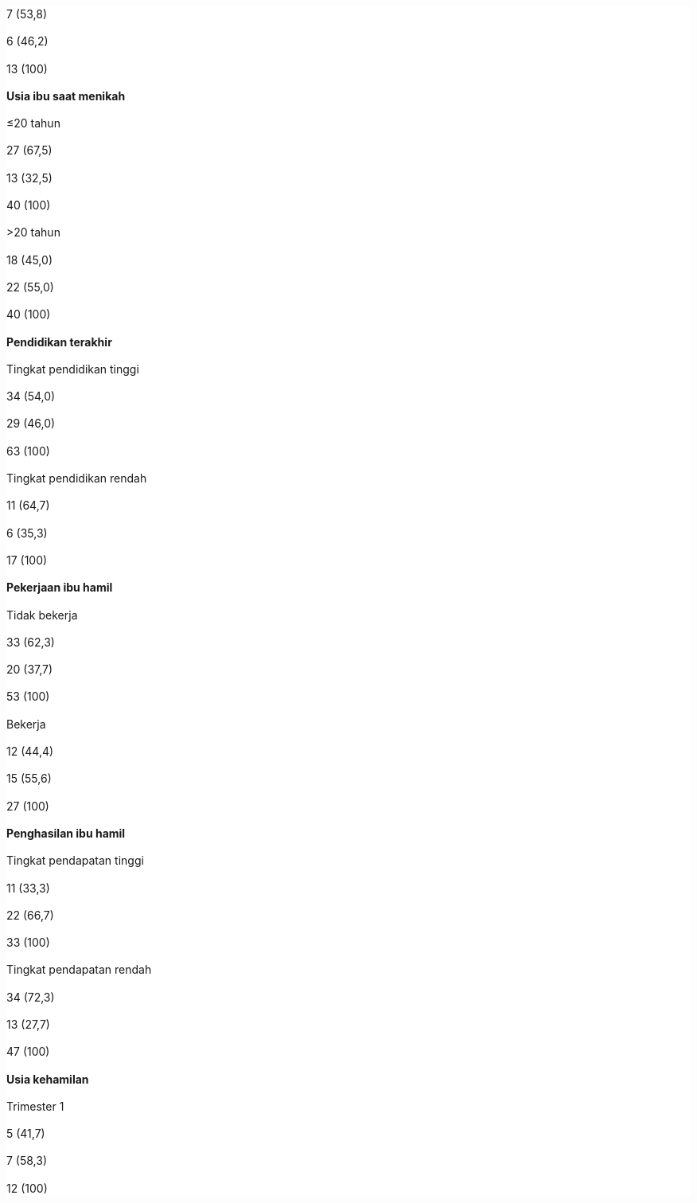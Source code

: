 <p><span class="font2">7 (53,8)</span></p></td><td style="vertical-align:middle;">
<p><span class="font2">6 (46,2)</span></p></td><td style="vertical-align:middle;">
<p><span class="font2">13 (100)</span></p></td></tr>
<tr><td style="vertical-align:middle;">
<p><span class="font2" style="font-weight:bold;">Usia ibu saat menikah</span></p></td><td colspan="3" style="vertical-align:top;"></td></tr>
<tr><td style="vertical-align:bottom;">
<p><span class="font2">≤20 tahun</span></p></td><td style="vertical-align:bottom;">
<p><span class="font2">27 (67,5)</span></p></td><td style="vertical-align:bottom;">
<p><span class="font2">13 (32,5)</span></p></td><td style="vertical-align:bottom;">
<p><span class="font2">40 (100)</span></p></td></tr>
<tr><td style="vertical-align:middle;">
<p><span class="font2">&gt;20 tahun</span></p></td><td style="vertical-align:middle;">
<p><span class="font2">18 (45,0)</span></p></td><td style="vertical-align:middle;">
<p><span class="font2">22 (55,0)</span></p></td><td style="vertical-align:middle;">
<p><span class="font2">40 (100)</span></p></td></tr>
<tr><td style="vertical-align:middle;">
<p><span class="font2" style="font-weight:bold;">Pendidikan terakhir</span></p></td><td colspan="3" style="vertical-align:top;"></td></tr>
<tr><td style="vertical-align:bottom;">
<p><span class="font2">Tingkat pendidikan tinggi</span></p></td><td style="vertical-align:bottom;">
<p><span class="font2">34 (54,0)</span></p></td><td style="vertical-align:bottom;">
<p><span class="font2">29 (46,0)</span></p></td><td style="vertical-align:bottom;">
<p><span class="font2">63 (100)</span></p></td></tr>
<tr><td style="vertical-align:bottom;">
<p><span class="font2">Tingkat pendidikan rendah</span></p></td><td style="vertical-align:bottom;">
<p><span class="font2">11 (64,7)</span></p></td><td style="vertical-align:bottom;">
<p><span class="font2">6 (35,3)</span></p></td><td style="vertical-align:bottom;">
<p><span class="font2">17 (100)</span></p></td></tr>
<tr><td style="vertical-align:bottom;">
<p><span class="font2" style="font-weight:bold;">Pekerjaan ibu hamil</span></p></td><td colspan="3" style="vertical-align:top;"></td></tr>
<tr><td style="vertical-align:bottom;">
<p><span class="font2">Tidak bekerja</span></p></td><td style="vertical-align:bottom;">
<p><span class="font2">33 (62,3)</span></p></td><td style="vertical-align:bottom;">
<p><span class="font2">20 (37,7)</span></p></td><td style="vertical-align:bottom;">
<p><span class="font2">53 (100)</span></p></td></tr>
<tr><td style="vertical-align:bottom;">
<p><span class="font2">Bekerja</span></p></td><td style="vertical-align:bottom;">
<p><span class="font2">12 (44,4)</span></p></td><td style="vertical-align:bottom;">
<p><span class="font2">15 (55,6)</span></p></td><td style="vertical-align:bottom;">
<p><span class="font2">27 (100)</span></p></td></tr>
<tr><td style="vertical-align:bottom;">
<p><span class="font2" style="font-weight:bold;">Penghasilan ibu hamil</span></p></td><td colspan="3" style="vertical-align:top;"></td></tr>
<tr><td style="vertical-align:bottom;">
<p><span class="font2">Tingkat pendapatan tinggi</span></p></td><td style="vertical-align:bottom;">
<p><span class="font2">11 (33,3)</span></p></td><td style="vertical-align:bottom;">
<p><span class="font2">22 (66,7)</span></p></td><td style="vertical-align:bottom;">
<p><span class="font2">33 (100)</span></p></td></tr>
<tr><td style="vertical-align:bottom;">
<p><span class="font2">Tingkat pendapatan rendah</span></p></td><td style="vertical-align:bottom;">
<p><span class="font2">34 (72,3)</span></p></td><td style="vertical-align:bottom;">
<p><span class="font2">13 (27,7)</span></p></td><td style="vertical-align:bottom;">
<p><span class="font2">47 (100)</span></p></td></tr>
<tr><td style="vertical-align:middle;">
<p><span class="font2" style="font-weight:bold;">Usia kehamilan</span></p></td><td colspan="3" style="vertical-align:top;"></td></tr>
<tr><td style="vertical-align:bottom;">
<p><span class="font2">Trimester 1</span></p></td><td style="vertical-align:bottom;">
<p><span class="font2">5 (41,7)</span></p></td><td style="vertical-align:bottom;">
<p><span class="font2">7 (58,3)</span></p></td><td style="vertical-align:bottom;">
<p><span class="font2">12 (100)</span></p></td></tr>
<tr><td style="vertical-align:middle;">